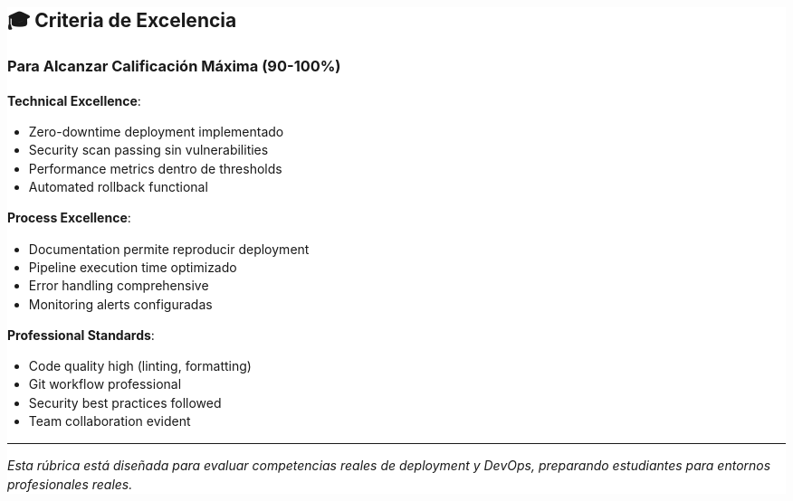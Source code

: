 
## 🎓 Criteria de Excelencia

### Para Alcanzar Calificación Máxima (90-100%)

**Technical Excellence**:

- Zero-downtime deployment implementado
- Security scan passing sin vulnerabilities
- Performance metrics dentro de thresholds
- Automated rollback functional

**Process Excellence**:

- Documentation permite reproducir deployment
- Pipeline execution time optimizado
- Error handling comprehensive
- Monitoring alerts configuradas

**Professional Standards**:

- Code quality high (linting, formatting)
- Git workflow professional
- Security best practices followed
- Team collaboration evident

---

_Esta rúbrica está diseñada para evaluar competencias reales de deployment y DevOps, preparando estudiantes para entornos profesionales reales._
